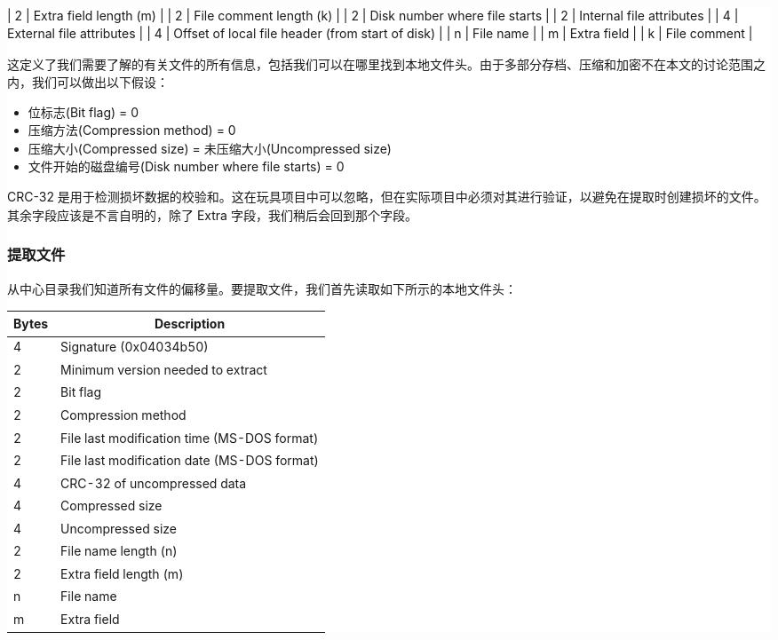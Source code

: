 |    2 | Extra field length (m) |
|    2 | File comment length (k) |
|    2 | Disk number where file starts |
|    2 | Internal file attributes |
|    4 | External file attributes |
|    4 | Offset of local file header (from start of disk) |
|    n | File name |
|    m | Extra field |
|    k | File comment  |

这定义了我们需要了解的有关文件的所有信息，包括我们可以在哪里找到本地文件头。由于多部分存档、压缩和加密不在本文的讨论范围之内，我们可以做出以下假设：

+ 位标志(Bit flag) = 0
+ 压缩方法(Compression method) = 0
+ 压缩大小(Compressed size) = 未压缩大小(Uncompressed size)
+ 文件开始的磁盘编号(Disk number where file starts) = 0


CRC-32 是用于检测损坏数据的校验和。这在玩具项目中可以忽略，但在实际项目中必须对其进行验证，以避免在提取时创建损坏的文件。
其余字段应该是不言自明的，除了 Extra 字段，我们稍后会回到那个字段。

### 提取文件

从中心目录我们知道所有文件的偏移量。要提取文件，我们首先读取如下所示的本地文件头：

| Bytes | Description |
| ------|------------------------------------------------------------------- |
|     4 | Signature (0x04034b50) |
|     2 | Minimum version needed to extract |
|     2 | Bit flag |
|     2 | Compression method |
|     2 | File last modification time (MS-DOS format) |
|     2 | File last modification date (MS-DOS format) |
|     4 | CRC-32 of uncompressed data |
|     4 | Compressed size |
|     4 | Uncompressed size |
|     2 | File name length (n) |
|     2 | Extra field length (m) |
|     n | File name |
|     m | Extra field  |
